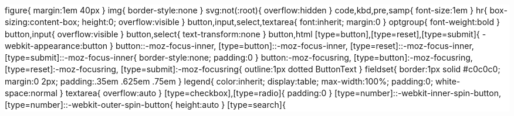 figure{
	margin:1em 40px
}
img{
	border-style:none
}
svg:not(:root){
	overflow:hidden
}
code,kbd,pre,samp{
	font-size:1em
}
hr{
	box-sizing:content-box;
	height:0;
	overflow:visible
}
button,input,select,textarea{
	font:inherit;
	margin:0
}
optgroup{
	font-weight:bold
}
button,input{
	overflow:visible
}
button,select{
	text-transform:none
}
button,html [type=button],[type=reset],[type=submit]{
	-webkit-appearance:button
}
button::-moz-focus-inner, [type=button]::-moz-focus-inner, [type=reset]::-moz-focus-inner, [type=submit]::-moz-focus-inner{
	border-style:none;
	padding:0
}
button:-moz-focusring, [type=button]:-moz-focusring, [type=reset]:-moz-focusring, [type=submit]:-moz-focusring{
	outline:1px dotted ButtonText
}
fieldset{
	border:1px solid #c0c0c0;
	margin:0 2px;
	padding:.35em .625em .75em
}
legend{
	color:inherit;
	display:table;
	max-width:100%;
	padding:0;
	white-space:normal
}
textarea{
	overflow:auto
}
[type=checkbox],[type=radio]{
	padding:0
}
[type=number]::-webkit-inner-spin-button,[type=number]::-webkit-outer-spin-button{
	height:auto
}
[type=search]{